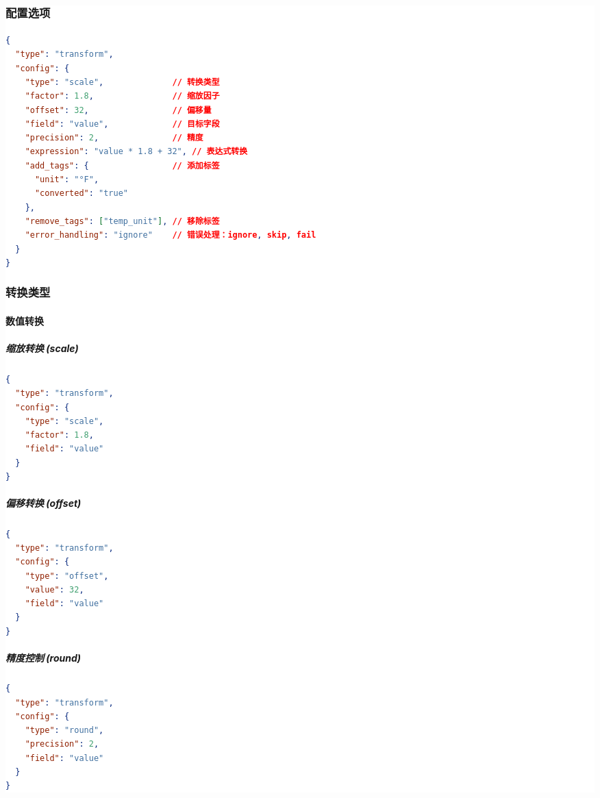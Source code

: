 ### 配置选项

```json
{
  "type": "transform",
  "config": {
    "type": "scale",              // 转换类型
    "factor": 1.8,                // 缩放因子
    "offset": 32,                 // 偏移量
    "field": "value",             // 目标字段
    "precision": 2,               // 精度
    "expression": "value * 1.8 + 32", // 表达式转换
    "add_tags": {                 // 添加标签
      "unit": "°F",
      "converted": "true"
    },
    "remove_tags": ["temp_unit"], // 移除标签
    "error_handling": "ignore"    // 错误处理：ignore, skip, fail
  }
}
```

### 转换类型

#### 数值转换

##### 缩放转换 (scale)
```json
{
  "type": "transform",
  "config": {
    "type": "scale",
    "factor": 1.8,
    "field": "value"
  }
}
```

##### 偏移转换 (offset)
```json
{
  "type": "transform",
  "config": {
    "type": "offset",
    "value": 32,
    "field": "value"
  }
}
```

##### 精度控制 (round)
```json
{
  "type": "transform",
  "config": {
    "type": "round",
    "precision": 2,
    "field": "value"
  }
}
```
